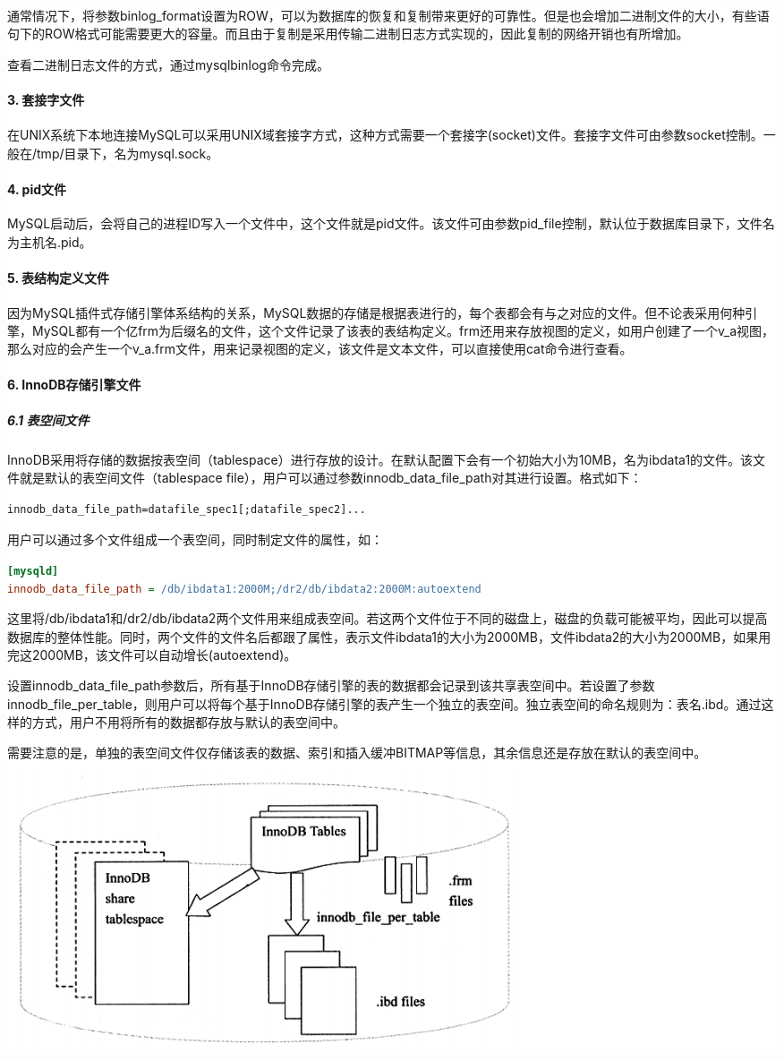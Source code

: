 通常情况下，将参数binlog_format设置为ROW，可以为数据库的恢复和复制带来更好的可靠性。但是也会增加二进制文件的大小，有些语句下的ROW格式可能需要更大的容量。而且由于复制是采用传输二进制日志方式实现的，因此复制的网络开销也有所增加。

查看二进制日志文件的方式，通过mysqlbinlog命令完成。

#### 3. 套接字文件

在UNIX系统下本地连接MySQL可以采用UNIX域套接字方式，这种方式需要一个套接字(socket)文件。套接字文件可由参数socket控制。一般在/tmp/目录下，名为mysql.sock。

#### 4. pid文件

MySQL启动后，会将自己的进程ID写入一个文件中，这个文件就是pid文件。该文件可由参数pid_file控制，默认位于数据库目录下，文件名为主机名.pid。

#### 5. 表结构定义文件

因为MySQL插件式存储引擎体系结构的关系，MySQL数据的存储是根据表进行的，每个表都会有与之对应的文件。但不论表采用何种引擎，MySQL都有一个亿frm为后缀名的文件，这个文件记录了该表的表结构定义。frm还用来存放视图的定义，如用户创建了一个v_a视图，那么对应的会产生一个v_a.frm文件，用来记录视图的定义，该文件是文本文件，可以直接使用cat命令进行查看。

#### 6. InnoDB存储引擎文件

##### 6.1 表空间文件

InnoDB采用将存储的数据按表空间（tablespace）进行存放的设计。在默认配置下会有一个初始大小为10MB，名为ibdata1的文件。该文件就是默认的表空间文件（tablespace file），用户可以通过参数innodb_data_file_path对其进行设置。格式如下：

`innodb_data_file_path=datafile_spec1[;datafile_spec2]...`

用户可以通过多个文件组成一个表空间，同时制定文件的属性，如：

```ini
[mysqld]
innodb_data_file_path = /db/ibdata1:2000M;/dr2/db/ibdata2:2000M:autoextend
```

这里将/db/ibdata1和/dr2/db/ibdata2两个文件用来组成表空间。若这两个文件位于不同的磁盘上，磁盘的负载可能被平均，因此可以提高数据库的整体性能。同时，两个文件的文件名后都跟了属性，表示文件ibdata1的大小为2000MB，文件ibdata2的大小为2000MB，如果用完这2000MB，该文件可以自动增长(autoextend)。

设置innodb_data_file_path参数后，所有基于InnoDB存储引擎的表的数据都会记录到该共享表空间中。若设置了参数innodb_file_per_table，则用户可以将每个基于InnoDB存储引擎的表产生一个独立的表空间。独立表空间的命名规则为：表名.ibd。通过这样的方式，用户不用将所有的数据都存放与默认的表空间中。

需要注意的是，单独的表空间文件仅存储该表的数据、索引和插入缓冲BITMAP等信息，其余信息还是存放在默认的表空间中。

![Innodb表存储引擎体文件](/mysql/Innodb表存储引擎体文件.png)
